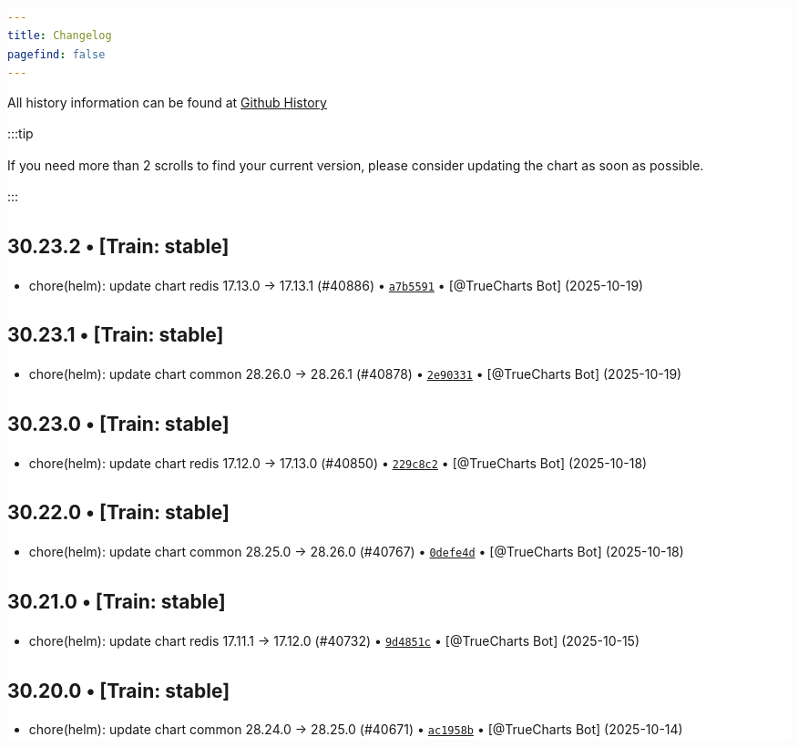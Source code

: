 ```yaml
---
title: Changelog
pagefind: false
---
```


All history information can be found at [Github History](https://github.com/trueforge-org/truecharts/commits/master/charts/stable/fireflyiii)

:::tip

If you need more than 2 scrolls to find your current version, please consider updating the chart as soon as possible.

:::

## 30.23.2 • [Train: stable]

- chore(helm): update chart redis 17.13.0 → 17.13.1 (#40886) • [`a7b5591`](https://github.com/trueforge-org/truecharts/commit/a7b5591f6a102daffb1fdee3f9633eada91b2149) • [@TrueCharts Bot] (2025-10-19)

## 30.23.1 • [Train: stable]

- chore(helm): update chart common 28.26.0 → 28.26.1 (#40878) • [`2e90331`](https://github.com/trueforge-org/truecharts/commit/2e903316c8f43f88dfb876781b8d8ad1a2720de1) • [@TrueCharts Bot] (2025-10-19)

## 30.23.0 • [Train: stable]

- chore(helm): update chart redis 17.12.0 → 17.13.0 (#40850) • [`229c8c2`](https://github.com/trueforge-org/truecharts/commit/229c8c2f1dcf08a37f989d2a7457b2f354c4a212) • [@TrueCharts Bot] (2025-10-18)

## 30.22.0 • [Train: stable]

- chore(helm): update chart common 28.25.0 → 28.26.0 (#40767) • [`0defe4d`](https://github.com/trueforge-org/truecharts/commit/0defe4df968bb0f1ed315cf3f8f8fe93909f119b) • [@TrueCharts Bot] (2025-10-18)

## 30.21.0 • [Train: stable]

- chore(helm): update chart redis 17.11.1 → 17.12.0 (#40732) • [`9d4851c`](https://github.com/trueforge-org/truecharts/commit/9d4851c2a6603d84695eae4a82c20860e8d362ac) • [@TrueCharts Bot] (2025-10-15)

## 30.20.0 • [Train: stable]

- chore(helm): update chart common 28.24.0 → 28.25.0 (#40671) • [`ac1958b`](https://github.com/trueforge-org/truecharts/commit/ac1958bbcd6e3dc7e705f7515738109525ab064b) • [@TrueCharts Bot] (2025-10-14)
